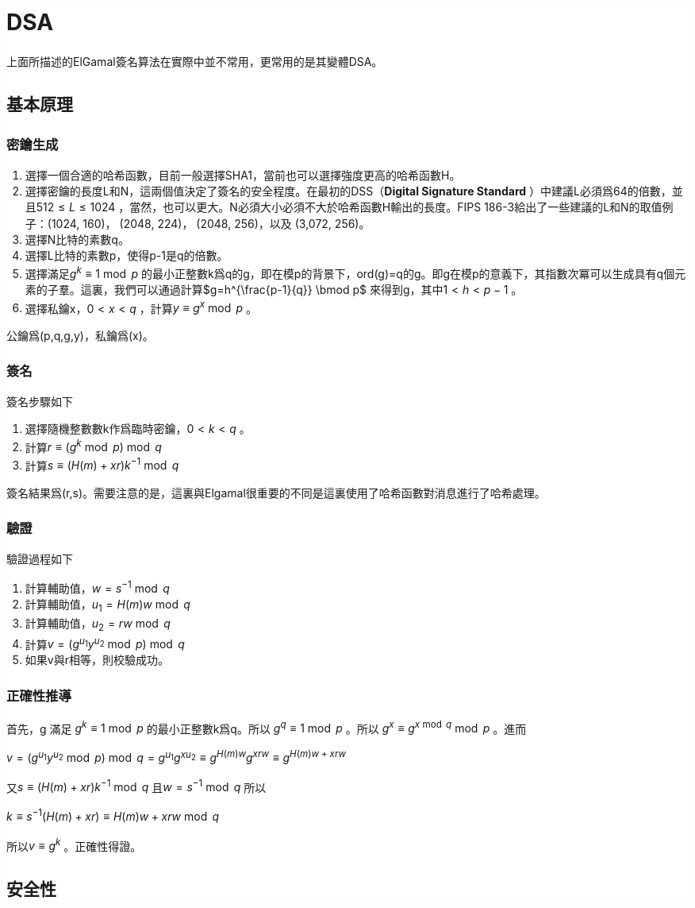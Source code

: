 # DSA

上面所描述的ElGamal簽名算法在實際中並不常用，更常用的是其變體DSA。

## 基本原理

### 密鑰生成

1. 選擇一個合適的哈希函數，目前一般選擇SHA1，當前也可以選擇強度更高的哈希函數H。
2. 選擇密鑰的長度L和N，這兩個值決定了簽名的安全程度。在最初的DSS（**Digital Signature Standard** ）中建議L必須爲64的倍數，並且$512 \leq L \leq 1024$ ，當然，也可以更大。N必須大小必須不大於哈希函數H輸出的長度。FIPS 186-3給出了一些建議的L和N的取值例子：(1024, 160)， (2048, 224)， (2048, 256)，以及 (3,072, 256)。
3. 選擇N比特的素數q。
4. 選擇L比特的素數p，使得p-1是q的倍數。
5. 選擇滿足$g^k \equiv 1 \bmod p$ 的最小正整數k爲q的g，即在模p的背景下，ord(g)=q的g。即g在模p的意義下，其指數次冪可以生成具有q個元素的子羣。這裏，我們可以通過計算$g=h^{\frac{p-1}{q}} \bmod p$ 來得到g，其中$1< h < p-1$ 。
6. 選擇私鑰x，$0<x<q$ ，計算$y \equiv g^x \bmod p$ 。

公鑰爲(p,q,g,y)，私鑰爲(x)。

### 簽名

簽名步驟如下

1. 選擇隨機整數數k作爲臨時密鑰，$0<k<q$ 。
2. 計算$r\equiv (g^k \bmod p) \bmod q$
3. 計算$s\equiv (H(m)+xr)k^{-1} \bmod q$

簽名結果爲(r,s)。需要注意的是，這裏與Elgamal很重要的不同是這裏使用了哈希函數對消息進行了哈希處理。

### 驗證

驗證過程如下

1. 計算輔助值，$w=s^{-1} \bmod q$
2. 計算輔助值，$u_1=H(m)w \bmod q$
3. 計算輔助值，$u_2=rw \bmod q$
4. 計算$v=(g^{u_1}y^{u_2} \bmod p) \bmod q$
5. 如果v與r相等，則校驗成功。

### 正確性推導

首先，g 滿足 $g^k \equiv 1 \bmod p$ 的最小正整數k爲q。所以 $g^q \equiv 1 \bmod p$  。所以 $g^x \equiv g^{x \bmod q} \bmod p$ 。進而

$v=(g^{u_1}y^{u_2} \bmod p) \bmod q=g^{u_1}g^{xu_2} \equiv g^{H(m)w}g^{xrw} \equiv g^{H(m)w+xrw}$

又$s\equiv (H(m)+xr)k^{-1} \bmod q$ 且$w=s^{-1} \bmod q$ 所以

$k \equiv s^{-1}(H(m)+xr) \equiv H(m)w+xrw \bmod q$

所以$v \equiv g^k$ 。正確性得證。

## 安全性
